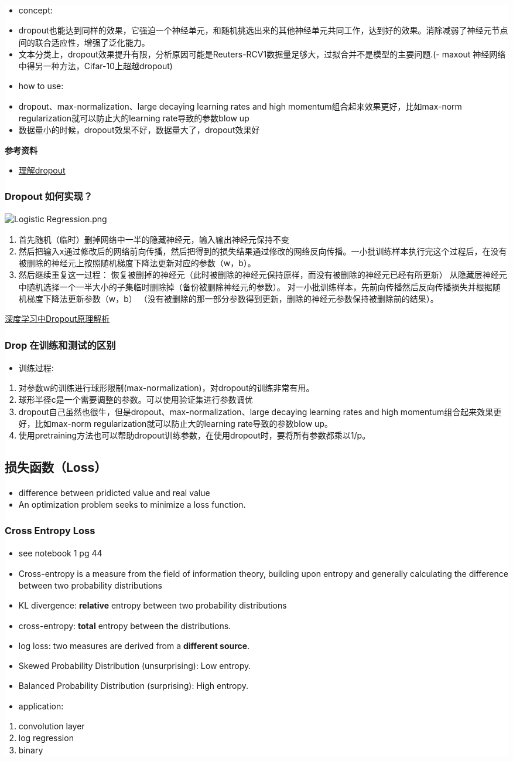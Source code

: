* concept: 
- dropout也能达到同样的效果，它强迫一个神经单元，和随机挑选出来的其他神经单元共同工作，达到好的效果。消除减弱了神经元节点间的联合适应性，增强了泛化能力。
- 文本分类上，dropout效果提升有限，分析原因可能是Reuters-RCV1数据量足够大，过拟合并不是模型的主要问题.(- maxout 神经网络中得另一种方法，Cifar-10上超越dropout)

* how to use:
- dropout、max-normalization、large decaying learning rates and high momentum组合起来效果更好，比如max-norm regularization就可以防止大的learning rate导致的参数blow up
- 数据量小的时候，dropout效果不好，数据量大了，dropout效果好

**参考资料**

- [理解dropout](https://blog.csdn.net/stdcoutzyx/article/details/49022443)

### Dropout 如何实现？
![Logistic Regression.png](https://github.com/vivienzou1/Deep-Learning-Interview-Book/blob/master/docs/imgs/00059.png)
1. 首先随机（临时）删掉网络中一半的隐藏神经元，输入输出神经元保持不变
2. 然后把输入x通过修改后的网络前向传播，然后把得到的损失结果通过修改的网络反向传播。一小批训练样本执行完这个过程后，在没有被删除的神经元上按照随机梯度下降法更新对应的参数（w，b）。
3. 然后继续重复这一过程：
恢复被删掉的神经元（此时被删除的神经元保持原样，而没有被删除的神经元已经有所更新）
从隐藏层神经元中随机选择一个一半大小的子集临时删除掉（备份被删除神经元的参数）。
对一小批训练样本，先前向传播然后反向传播损失并根据随机梯度下降法更新参数（w，b） （没有被删除的那一部分参数得到更新，删除的神经元参数保持被删除前的结果）。

[深度学习中Dropout原理解析](https://zhuanlan.zhihu.com/p/38200980)

### Drop 在训练和测试的区别

* 训练过程:
1. 对参数w的训练进行球形限制(max-normalization)，对dropout的训练非常有用。
2. 球形半径c是一个需要调整的参数。可以使用验证集进行参数调优
3. dropout自己虽然也很牛，但是dropout、max-normalization、large decaying learning rates and high momentum组合起来效果更好，比如max-norm regularization就可以防止大的learning rate导致的参数blow up。
4. 使用pretraining方法也可以帮助dropout训练参数，在使用dropout时，要将所有参数都乘以1/p。

## 损失函数（Loss）

- difference between pridicted value and real value  
- An optimization problem seeks to minimize a loss function.

### Cross Entropy Loss

- see notebook 1 pg 44

- Cross-entropy is a measure from the field of information theory, building upon entropy and generally calculating the difference between two probability distributions
- KL divergence: **relative** entropy between two probability distributions
- cross-entropy: **total** entropy between the distributions.
- log loss: two measures are derived from a **different source**.

- Skewed Probability Distribution (unsurprising): Low entropy.
- Balanced Probability Distribution (surprising): High entropy.

* application:
1. convolution layer
2. log regression
3. binary
